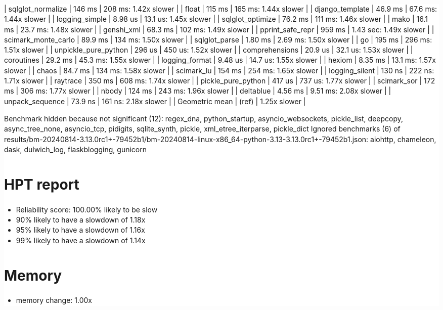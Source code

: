 | sqlglot_normalize          | 146 ms                                                  | 208 ms: 1.42x slower                                                 |
| float                      | 115 ms                                                  | 165 ms: 1.44x slower                                                 |
| django_template            | 46.9 ms                                                 | 67.6 ms: 1.44x slower                                                |
| logging_simple             | 8.98 us                                                 | 13.1 us: 1.45x slower                                                |
| sqlglot_optimize           | 76.2 ms                                                 | 111 ms: 1.46x slower                                                 |
| mako                       | 16.1 ms                                                 | 23.7 ms: 1.48x slower                                                |
| genshi_xml                 | 68.3 ms                                                 | 102 ms: 1.49x slower                                                 |
| pprint_safe_repr           | 959 ms                                                  | 1.43 sec: 1.49x slower                                               |
| scimark_monte_carlo        | 89.9 ms                                                 | 134 ms: 1.50x slower                                                 |
| sqlglot_parse              | 1.80 ms                                                 | 2.69 ms: 1.50x slower                                                |
| go                         | 195 ms                                                  | 296 ms: 1.51x slower                                                 |
| unpickle_pure_python       | 296 us                                                  | 450 us: 1.52x slower                                                 |
| comprehensions             | 20.9 us                                                 | 32.1 us: 1.53x slower                                                |
| coroutines                 | 29.2 ms                                                 | 45.3 ms: 1.55x slower                                                |
| logging_format             | 9.48 us                                                 | 14.7 us: 1.55x slower                                                |
| hexiom                     | 8.35 ms                                                 | 13.1 ms: 1.57x slower                                                |
| chaos                      | 84.7 ms                                                 | 134 ms: 1.58x slower                                                 |
| scimark_lu                 | 154 ms                                                  | 254 ms: 1.65x slower                                                 |
| logging_silent             | 130 ns                                                  | 222 ns: 1.71x slower                                                 |
| raytrace                   | 350 ms                                                  | 608 ms: 1.74x slower                                                 |
| pickle_pure_python         | 417 us                                                  | 737 us: 1.77x slower                                                 |
| scimark_sor                | 172 ms                                                  | 306 ms: 1.77x slower                                                 |
| nbody                      | 124 ms                                                  | 243 ms: 1.96x slower                                                 |
| deltablue                  | 4.56 ms                                                 | 9.51 ms: 2.08x slower                                                |
| unpack_sequence            | 73.9 ns                                                 | 161 ns: 2.18x slower                                                 |
| Geometric mean             | (ref)                                                   | 1.25x slower                                                         |

Benchmark hidden because not significant (12): regex_dna, python_startup, asyncio_websockets, pickle_list, deepcopy, async_tree_none, asyncio_tcp, pidigits, sqlite_synth, pickle, xml_etree_iterparse, pickle_dict
Ignored benchmarks (6) of results/bm-20240814-3.13.0rc1+-79452b1/bm-20240814-linux-x86_64-python-3.13-3.13.0rc1+-79452b1.json: aiohttp, chameleon, dask, dulwich_log, flaskblogging, gunicorn

# HPT report

- Reliability score: 100.00% likely to be slow
- 90% likely to have a slowdown of 1.18x
- 95% likely to have a slowdown of 1.16x
- 99% likely to have a slowdown of 1.14x

# Memory
- memory change: 1.00x